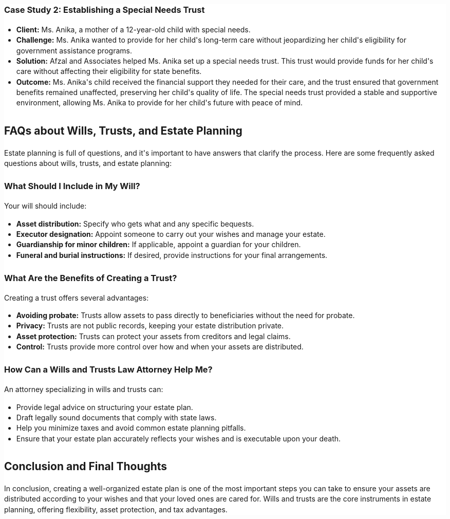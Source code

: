 ### Case Study 2: Establishing a Special Needs Trust

- **Client:** Ms. Anika, a mother of a 12-year-old child with special needs.
- **Challenge:** Ms. Anika wanted to provide for her child's long-term care without jeopardizing her child's eligibility for government assistance programs.
- **Solution:** Afzal and Associates helped Ms. Anika set up a special needs trust. This trust would provide funds for her child's care without affecting their eligibility for state benefits.
- **Outcome:** Ms. Anika's child received the financial support they needed for their care, and the trust ensured that government benefits remained unaffected, preserving her child's quality of life. The special needs trust provided a stable and supportive environment, allowing Ms. Anika to provide for her child's future with peace of mind.

## FAQs about Wills, Trusts, and Estate Planning

Estate planning is full of questions, and it's important to have answers that clarify the process. Here are some frequently asked questions about wills, trusts, and estate planning:

### What Should I Include in My Will?

Your will should include:

- **Asset distribution:** Specify who gets what and any specific bequests.
- **Executor designation:** Appoint someone to carry out your wishes and manage your estate.
- **Guardianship for minor children:** If applicable, appoint a guardian for your children.
- **Funeral and burial instructions:** If desired, provide instructions for your final arrangements.

### What Are the Benefits of Creating a Trust?

Creating a trust offers several advantages:

- **Avoiding probate:** Trusts allow assets to pass directly to beneficiaries without the need for probate.
- **Privacy:** Trusts are not public records, keeping your estate distribution private.
- **Asset protection:** Trusts can protect your assets from creditors and legal claims.
- **Control:** Trusts provide more control over how and when your assets are distributed.

### How Can a Wills and Trusts Law Attorney Help Me?

An attorney specializing in wills and trusts can:

- Provide legal advice on structuring your estate plan.
- Draft legally sound documents that comply with state laws.
- Help you minimize taxes and avoid common estate planning pitfalls.
- Ensure that your estate plan accurately reflects your wishes and is executable upon your death.

## Conclusion and Final Thoughts

In conclusion, creating a well-organized estate plan is one of the most important steps you can take to ensure your assets are distributed according to your wishes and that your loved ones are cared for. Wills and trusts are the core instruments in estate planning, offering flexibility, asset protection, and tax advantages.
